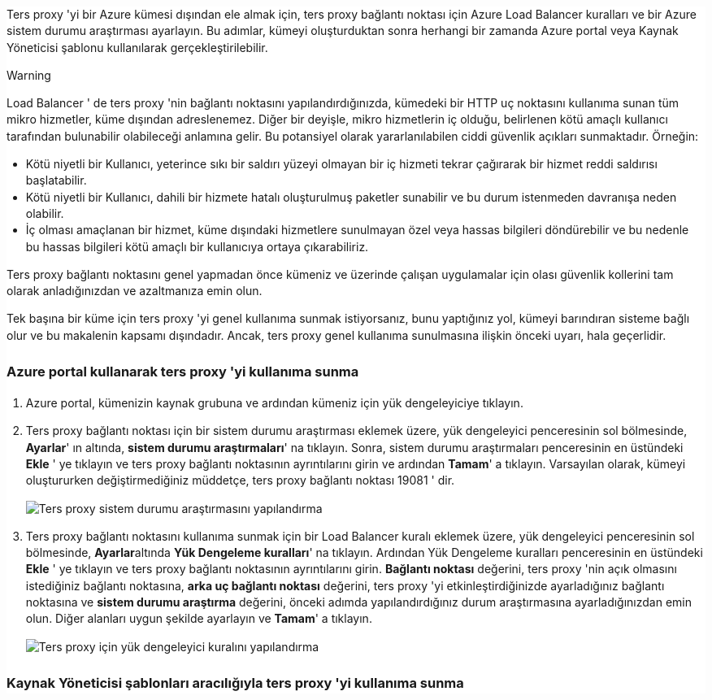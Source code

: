 Ters proxy 'yi bir Azure kümesi dışından ele almak için, ters proxy bağlantı noktası için Azure Load Balancer kuralları ve bir Azure sistem durumu araştırması ayarlayın. Bu adımlar, kümeyi oluşturduktan sonra herhangi bir zamanda Azure portal veya Kaynak Yöneticisi şablonu kullanılarak gerçekleştirilebilir. 

> [!WARNING]
> Load Balancer ' de ters proxy 'nin bağlantı noktasını yapılandırdığınızda, kümedeki bir HTTP uç noktasını kullanıma sunan tüm mikro hizmetler, küme dışından adreslenemez. Diğer bir deyişle, mikro hizmetlerin iç olduğu, belirlenen kötü amaçlı kullanıcı tarafından bulunabilir olabileceği anlamına gelir. Bu potansiyel olarak yararlanılabilen ciddi güvenlik açıkları sunmaktadır. Örneğin:
>
> * Kötü niyetli bir Kullanıcı, yeterince sıkı bir saldırı yüzeyi olmayan bir iç hizmeti tekrar çağırarak bir hizmet reddi saldırısı başlatabilir.
> * Kötü niyetli bir Kullanıcı, dahili bir hizmete hatalı oluşturulmuş paketler sunabilir ve bu durum istenmeden davranışa neden olabilir.
> * İç olması amaçlanan bir hizmet, küme dışındaki hizmetlere sunulmayan özel veya hassas bilgileri döndürebilir ve bu nedenle bu hassas bilgileri kötü amaçlı bir kullanıcıya ortaya çıkarabiliriz. 
>
> Ters proxy bağlantı noktasını genel yapmadan önce kümeniz ve üzerinde çalışan uygulamalar için olası güvenlik kollerini tam olarak anladığınızdan ve azaltmanıza emin olun. 
>

Tek başına bir küme için ters proxy 'yi genel kullanıma sunmak istiyorsanız, bunu yaptığınız yol, kümeyi barındıran sisteme bağlı olur ve bu makalenin kapsamı dışındadır. Ancak, ters proxy genel kullanıma sunulmasına ilişkin önceki uyarı, hala geçerlidir.

### <a name="expose-the-reverse-proxy-using-azure-portal"></a>Azure portal kullanarak ters proxy 'yi kullanıma sunma 

1. Azure portal, kümenizin kaynak grubuna ve ardından kümeniz için yük dengeleyiciye tıklayın.
2. Ters proxy bağlantı noktası için bir sistem durumu araştırması eklemek üzere, yük dengeleyici penceresinin sol bölmesinde, **Ayarlar**' ın altında, **sistem durumu araştırmaları**' na tıklayın. Sonra, sistem durumu araştırmaları penceresinin en üstündeki **Ekle** ' ye tıklayın ve ters proxy bağlantı noktasının ayrıntılarını girin ve ardından **Tamam**' a tıklayın. Varsayılan olarak, kümeyi oluştururken değiştirmediğiniz müddetçe, ters proxy bağlantı noktası 19081 ' dir.

   ![Ters proxy sistem durumu araştırmasını yapılandırma](./media/service-fabric-reverseproxy-setup/lb-rp-probe.png)
3. Ters proxy bağlantı noktasını kullanıma sunmak için bir Load Balancer kuralı eklemek üzere, yük dengeleyici penceresinin sol bölmesinde, **Ayarlar**altında **Yük Dengeleme kuralları**' na tıklayın. Ardından Yük Dengeleme kuralları penceresinin en üstündeki **Ekle** ' ye tıklayın ve ters proxy bağlantı noktasının ayrıntılarını girin. **Bağlantı noktası** değerini, ters proxy 'nin açık olmasını istediğiniz bağlantı noktasına, **arka uç bağlantı noktası** değerini, ters proxy 'yi etkinleştirdiğinizde ayarladığınız bağlantı noktasına ve **sistem durumu araştırma** değerini, önceki adımda yapılandırdığınız durum araştırmasına ayarladığınızdan emin olun. Diğer alanları uygun şekilde ayarlayın ve **Tamam**' a tıklayın.

   ![Ters proxy için yük dengeleyici kuralını yapılandırma](./media/service-fabric-reverseproxy-setup/lb-rp-rule.png)

### <a name="expose-the-reverse-proxy-via-resource-manager-templates"></a>Kaynak Yöneticisi şablonları aracılığıyla ters proxy 'yi kullanıma sunma
